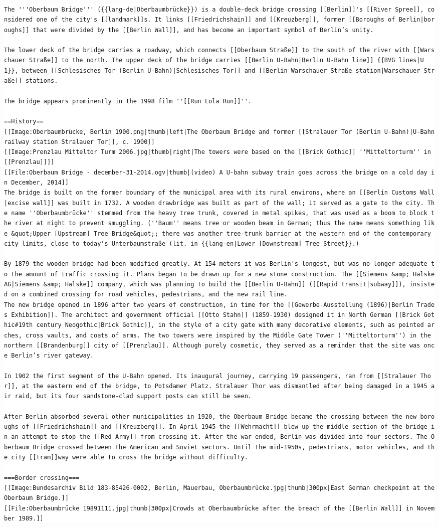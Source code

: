     The '''Oberbaum Bridge''' ({{lang-de|Oberbaumbrücke}}) is a double-deck bridge crossing [[Berlin]]'s [[River Spree]], considered one of the city's [[landmark]]s. It links [[Friedrichshain]] and [[Kreuzberg]], former [[Boroughs of Berlin|boroughs]] that were divided by the [[Berlin Wall]], and has become an important symbol of Berlin’s unity.
    
    The lower deck of the bridge carries a roadway, which connects [[Oberbaum Straße]] to the south of the river with [[Warschauer Straße]] to the north. The upper deck of the bridge carries [[Berlin U-Bahn|Berlin U-Bahn line]] {{BVG lines|U1}}, between [[Schlesisches Tor (Berlin U-Bahn)|Schlesisches Tor]] and [[Berlin Warschauer Straße station|Warschauer Straße]] stations.
    
    The bridge appears prominently in the 1998 film ''[[Run Lola Run]]''.
    
    ==History==
    [[Image:Oberbaumbrücke, Berlin 1900.png|thumb|left|The Oberbaum Bridge and former [[Stralauer Tor (Berlin U-Bahn)|U-Bahn railway station Stralauer Tor]], c. 1900]]
    [[Image:Prenzlau Mitteltor Turm 2006.jpg|thumb|right|The towers were based on the [[Brick Gothic]] ''Mitteltorturm'' in [[Prenzlau]]]]
    [[File:Oberbaum Bridge - december-31-2014.ogv|thumb|(video) A U-bahn subway train goes across the bridge on a cold day in December, 2014]]
    The bridge is built on the former boundary of the municipal area with its rural environs, where an [[Berlin Customs Wall|excise wall]] was built in 1732. A wooden drawbridge was built as part of the wall; it served as a gate to the city. The name ''Oberbaumbrücke'' stemmed from the heavy tree trunk, covered in metal spikes, that was used as a boom to block the river at night to prevent smuggling. (''Baum'' means tree or wooden beam in German; thus the name means something like &quot;Upper [Upstream] Tree Bridge&quot;; there was another tree-trunk barrier at the western end of the contemporary city limits, close to today's Unterbaumstraße (lit. in {{lang-en|Lower [Downstream] Tree Street}}.)
    
    By 1879 the wooden bridge had been modified greatly. At 154 meters it was Berlin's longest, but was no longer adequate to the amount of traffic crossing it. Plans began to be drawn up for a new stone construction. The [[Siemens &amp; Halske AG|Siemens &amp; Halske]] company, which was planning to build the [[Berlin U-Bahn]] ([[Rapid transit|subway]]), insisted on a combined crossing for road vehicles, pedestrians, and the new rail line.
    The new bridge opened in 1896 after two years of construction, in time for the [[Gewerbe-Ausstellung (1896)|Berlin Trades Exhibition]]. The architect and government official [[Otto Stahn]] (1859-1930) designed it in North German [[Brick Gothic#19th century Neogothic|Brick Gothic]], in the style of a city gate with many decorative elements, such as pointed arches, cross vaults, and coats of arms. The two towers were inspired by the Middle Gate Tower (''Mitteltorturm'') in the northern [[Brandenburg]] city of [[Prenzlau]]. Although purely cosmetic, they served as a reminder that the site was once Berlin’s river gateway.
    
    In 1902 the first segment of the U-Bahn opened. Its inaugural journey, carrying 19 passengers, ran from [[Stralauer Thor]], at the eastern end of the bridge, to Potsdamer Platz. Stralauer Thor was dismantled after being damaged in a 1945 air raid, but its four sandstone-clad support posts can still be seen.
    
    After Berlin absorbed several other municipalities in 1920, the Oberbaum Bridge became the crossing between the new boroughs of [[Friedrichshain]] and [[Kreuzberg]]. In April 1945 the [[Wehrmacht]] blew up the middle section of the bridge in an attempt to stop the [[Red Army]] from crossing it. After the war ended, Berlin was divided into four sectors. The Oberbaum Bridge crossed between the American and Soviet sectors. Until the mid-1950s, pedestrians, motor vehicles, and the city [[tram]]way were able to cross the bridge without difficulty.
    
    ===Border crossing===
    [[Image:Bundesarchiv Bild 183-85426-0002, Berlin, Mauerbau, Oberbaumbrücke.jpg|thumb|300px|East German checkpoint at the Oberbaum Bridge.]]
    [[File:Oberbaumbrücke 19891111.jpg|thumb|300px|Crowds at Oberbaumbrücke after the breach of the [[Berlin Wall]] in November 1989.]]
    